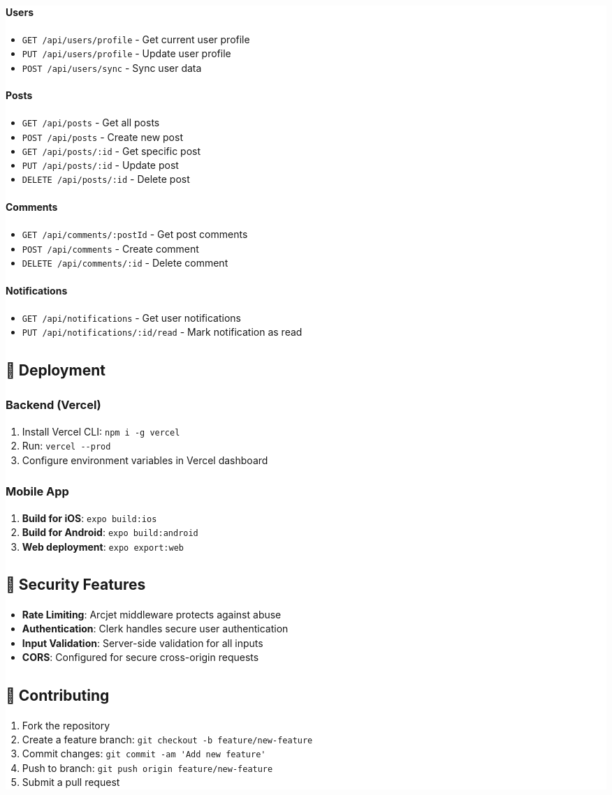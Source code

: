 #### Users

- `GET /api/users/profile` - Get current user profile
- `PUT /api/users/profile` - Update user profile
- `POST /api/users/sync` - Sync user data

#### Posts

- `GET /api/posts` - Get all posts
- `POST /api/posts` - Create new post
- `GET /api/posts/:id` - Get specific post
- `PUT /api/posts/:id` - Update post
- `DELETE /api/posts/:id` - Delete post

#### Comments

- `GET /api/comments/:postId` - Get post comments
- `POST /api/comments` - Create comment
- `DELETE /api/comments/:id` - Delete comment

#### Notifications

- `GET /api/notifications` - Get user notifications
- `PUT /api/notifications/:id/read` - Mark notification as read

## 🚀 Deployment

### Backend (Vercel)

1. Install Vercel CLI: `npm i -g vercel`
2. Run: `vercel --prod`
3. Configure environment variables in Vercel dashboard

### Mobile App

1. **Build for iOS**: `expo build:ios`
2. **Build for Android**: `expo build:android`
3. **Web deployment**: `expo export:web`

## 🔐 Security Features

- **Rate Limiting**: Arcjet middleware protects against abuse
- **Authentication**: Clerk handles secure user authentication
- **Input Validation**: Server-side validation for all inputs
- **CORS**: Configured for secure cross-origin requests

## 🤝 Contributing

1. Fork the repository
2. Create a feature branch: `git checkout -b feature/new-feature`
3. Commit changes: `git commit -am 'Add new feature'`
4. Push to branch: `git push origin feature/new-feature`
5. Submit a pull request
